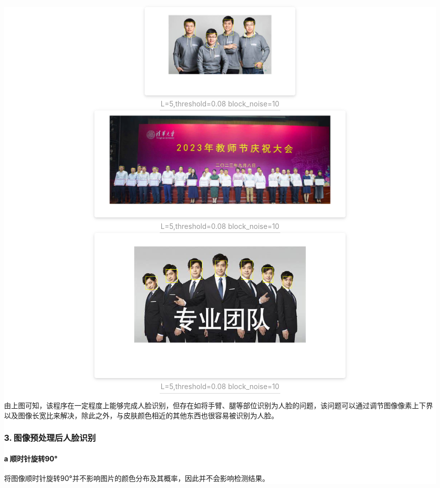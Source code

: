 <center>
    <img style="border-radius: 0.3125em;
    box-shadow: 0 2px 4px 0 rgba(34,36,38,.12),0 2px 10px 0 rgba(34,36,38,.08);" 
    src="./assets/image-20230913145404019.png" width=300>
    <br>
    <div style="color:orange; border-bottom: 1px solid #d9d9d9;
    display: inline-block;
    color: #999;
    padding: 2px;">L=5,threshold=0.08 block_noise=10</div>
</center>

<center>
    <img style="border-radius: 0.3125em;
    box-shadow: 0 2px 4px 0 rgba(34,36,38,.12),0 2px 10px 0 rgba(34,36,38,.08);" 
    src="./assets/untitled3.png" width=500>
    <br>
    <div style="color:orange; border-bottom: 1px solid #d9d9d9;
    display: inline-block;
    color: #999;
    padding: 2px;">L=5,threshold=0.08 block_noise=10</div>
</center>
<center>
    <img style="border-radius: 0.3125em;
    box-shadow: 0 2px 4px 0 rgba(34,36,38,.12),0 2px 10px 0 rgba(34,36,38,.08);" 
    src="./assets/untitled5.png" width=500>
    <br>
    <div style="color:orange; border-bottom: 1px solid #d9d9d9;
    display: inline-block;
    color: #999;
    padding: 2px;">L=5,threshold=0.08 block_noise=10</div>
</center>

由上图可知，该程序在一定程度上能够完成人脸识别，但存在如将手臂、腿等部位识别为人脸的问题，该问题可以通过调节图像像素上下界以及图像长宽比来解决，除此之外，与皮肤颜色相近的其他东西也很容易被识别为人脸。

### 3. 图像预处理后人脸识别

#### a 顺时针旋转90°

将图像顺时针旋转90°并不影响图片的颜色分布及其概率，因此并不会影响检测结果。
